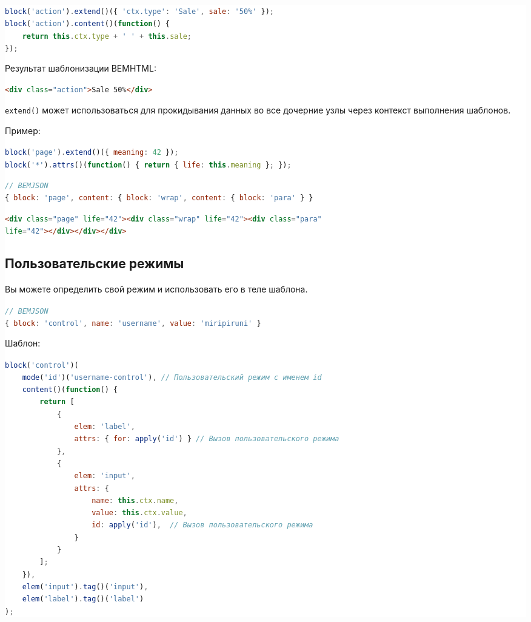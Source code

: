 ```js
block('action').extend()({ 'ctx.type': 'Sale', sale: '50%' });
block('action').content()(function() {
    return this.ctx.type + ' ' + this.sale;
});
```

Результат шаблонизации BEMHTML:

```html
<div class="action">Sale 50%</div>
```

`extend()` может использоваться для прокидывания данных во все дочерние узлы
через контекст выполнения шаблонов.

Пример:

```js
block('page').extend()({ meaning: 42 });
block('*').attrs()(function() { return { life: this.meaning }; });
```

```js
// BEMJSON
{ block: 'page', content: { block: 'wrap', content: { block: 'para' } }
```

```html
<div class="page" life="42"><div class="wrap" life="42"><div class="para"
life="42"></div></div></div>
```

## Пользовательские режимы

Вы можете определить свой режим и использовать его в теле шаблона.

```js
// BEMJSON
{ block: 'control', name: 'username', value: 'miripiruni' }
```

Шаблон:

```js
block('control')(
    mode('id')('username-control'), // Пользовательский режим с именем id
    content()(function() {
        return [
            {
                elem: 'label',
                attrs: { for: apply('id') } // Вызов пользовательского режима
            },
            {
                elem: 'input',
                attrs: {
                    name: this.ctx.name,
                    value: this.ctx.value,
                    id: apply('id'),  // Вызов пользовательского режима
                }
            }
        ];
    }),
    elem('input').tag()('input'),
    elem('label').tag()('label')
);
```
